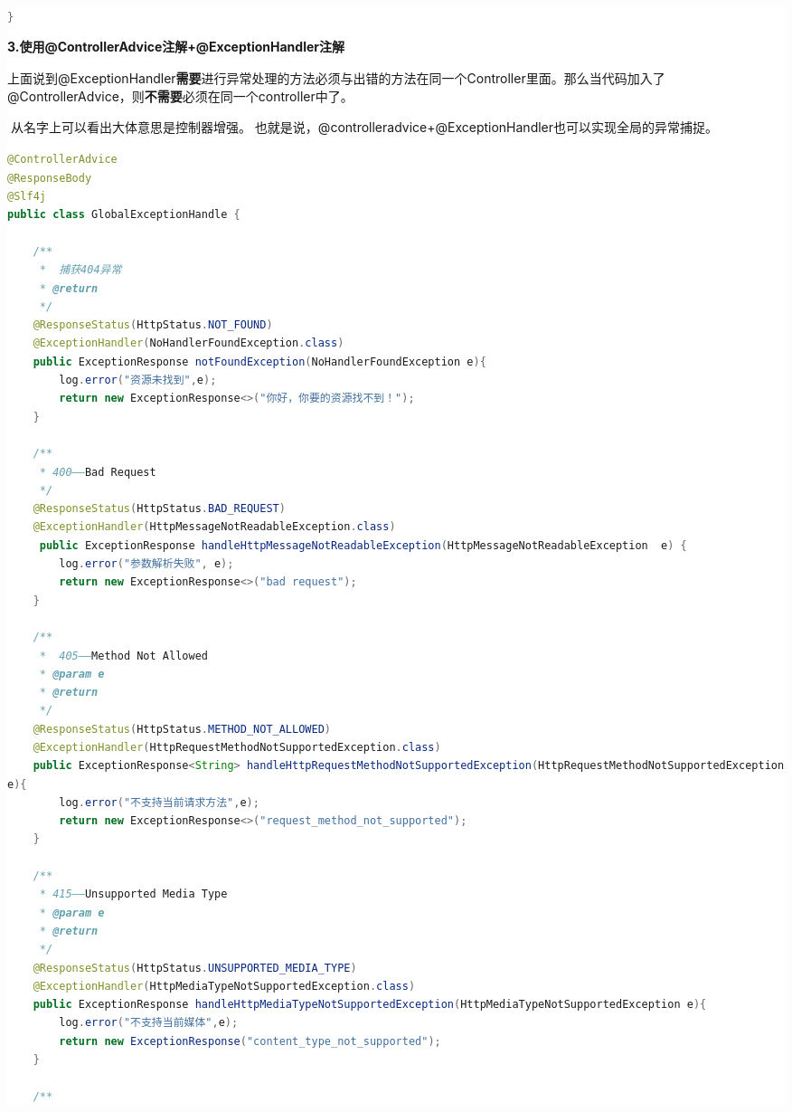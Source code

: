 ```java
}
```

**3.使用@ControllerAdvice注解+@ExceptionHandler注解**

​		上面说到@ExceptionHandler**需要**进行异常处理的方法必须与出错的方法在同一个Controller里面。那么当代码加入了 @ControllerAdvice，则**不需要**必须在同一个controller中了。

​		从名字上可以看出大体意思是控制器增强。 也就是说，@controlleradvice+@ExceptionHandler也可以实现全局的异常捕捉。

```java
@ControllerAdvice
@ResponseBody
@Slf4j
public class GlobalExceptionHandle {

    /**
     *  捕获404异常
     * @return
     */
    @ResponseStatus(HttpStatus.NOT_FOUND)
    @ExceptionHandler(NoHandlerFoundException.class)
    public ExceptionResponse notFoundException(NoHandlerFoundException e){
        log.error("资源未找到",e);
        return new ExceptionResponse<>("你好，你要的资源找不到！");
    }

    /**
     * 400——Bad Request
     */
    @ResponseStatus(HttpStatus.BAD_REQUEST)
    @ExceptionHandler(HttpMessageNotReadableException.class)
     public ExceptionResponse handleHttpMessageNotReadableException(HttpMessageNotReadableException  e) {
        log.error("参数解析失败", e);
        return new ExceptionResponse<>("bad request");
    }

    /**
     *  405——Method Not Allowed
     * @param e
     * @return
     */
    @ResponseStatus(HttpStatus.METHOD_NOT_ALLOWED)
    @ExceptionHandler(HttpRequestMethodNotSupportedException.class)
    public ExceptionResponse<String> handleHttpRequestMethodNotSupportedException(HttpRequestMethodNotSupportedException  e){
        log.error("不支持当前请求方法",e);
        return new ExceptionResponse<>("request_method_not_supported");
    }

    /**
     * 415——Unsupported Media Type
     * @param e
     * @return
     */
    @ResponseStatus(HttpStatus.UNSUPPORTED_MEDIA_TYPE)
    @ExceptionHandler(HttpMediaTypeNotSupportedException.class)
    public ExceptionResponse handleHttpMediaTypeNotSupportedException(HttpMediaTypeNotSupportedException e){
        log.error("不支持当前媒体",e);
        return new ExceptionResponse("content_type_not_supported");
    }

    /**
```